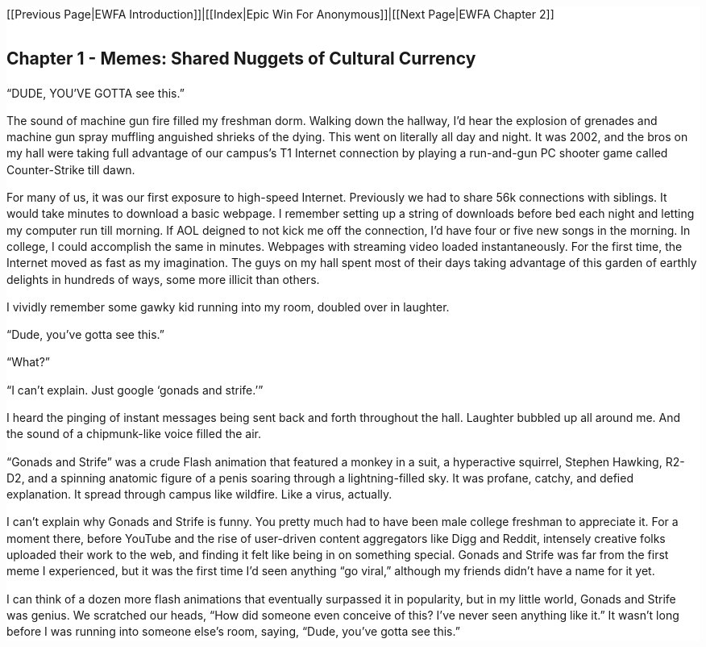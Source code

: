 [[Previous Page|EWFA Introduction]]|[[Index|Epic Win For Anonymous]]|[[Next Page|EWFA Chapter 2]]

## Chapter 1 - Memes: Shared Nuggets of Cultural Currency

“DUDE, YOU’VE GOTTA see this.”

The sound of machine gun fire filled my freshman dorm. Walking down the
hallway, I’d hear the explosion of grenades and machine gun spray
muffling anguished shrieks of the dying. This went on literally all day
and night. It was 2002, and the bros on my hall were taking full
advantage of our campus’s T1 Internet connection by playing a
run-and-gun PC shooter game called Counter-Strike till dawn.

For many of us, it was our first exposure to high-speed Internet.
Previously we had to share 56k connections with siblings. It would take
minutes to download a basic webpage. I remember setting up a string of
downloads before bed each night and letting my computer run till
morning. If AOL deigned to not kick me off the connection, I’d have four
or five new songs in the morning. In college, I could accomplish the
same in minutes. Webpages with streaming video loaded instantaneously.
For the first time, the Internet moved as fast as my imagination. The
guys on my hall spent most of their days taking advantage of this garden
of earthly delights in hundreds of ways, some more illicit than others.

I vividly remember some gawky kid running into my room, doubled over in
laughter.

“Dude, you’ve gotta see this.”

“What?”

“I can’t explain. Just google ‘gonads and strife.’”

I heard the pinging of instant messages being sent back and forth
throughout the hall. Laughter bubbled up all around me. And the sound of
a chipmunk-like voice filled the air.

“Gonads and Strife” was a crude Flash animation that featured a monkey
in a suit, a hyperactive squirrel, Stephen Hawking, R2-D2, and a
spinning anatomic figure of a penis soaring through a lightning-filled
sky. It was profane, catchy, and defied explanation. It spread through
campus like wildfire. Like a virus, actually.

I can’t explain why Gonads and Strife is funny. You pretty much had to
have been male college freshman to appreciate it. For a moment there,
before YouTube and the rise of user-driven content aggregators like Digg
and Reddit, intensely creative folks uploaded their work to the web, and
finding it felt like being in on something special. Gonads and Strife
was far from the first meme I experienced, but it was the first time I’d
seen anything “go viral,” although my friends didn’t have a name for it
yet.

I can think of a dozen more flash animations that eventually surpassed
it in popularity, but in my little world, Gonads and Strife was genius.
We scratched our heads, “How did someone even conceive of this? I’ve
never seen anything like it.” It wasn’t long before I was running into
someone else’s room, saying, “Dude, you’ve gotta see this.”
